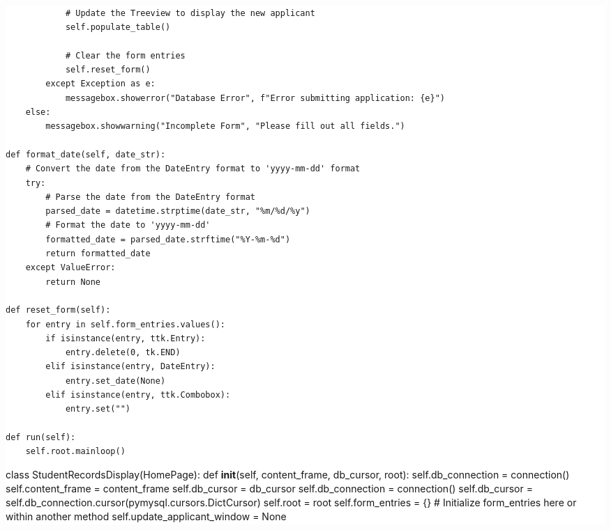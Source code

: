                 # Update the Treeview to display the new applicant
                self.populate_table()

                # Clear the form entries
                self.reset_form()
            except Exception as e:
                messagebox.showerror("Database Error", f"Error submitting application: {e}")
        else:
            messagebox.showwarning("Incomplete Form", "Please fill out all fields.")

    def format_date(self, date_str):
        # Convert the date from the DateEntry format to 'yyyy-mm-dd' format
        try:
            # Parse the date from the DateEntry format
            parsed_date = datetime.strptime(date_str, "%m/%d/%y")
            # Format the date to 'yyyy-mm-dd'
            formatted_date = parsed_date.strftime("%Y-%m-%d")
            return formatted_date
        except ValueError:
            return None
        
    def reset_form(self):
        for entry in self.form_entries.values():
            if isinstance(entry, ttk.Entry):
                entry.delete(0, tk.END)
            elif isinstance(entry, DateEntry):
                entry.set_date(None)
            elif isinstance(entry, ttk.Combobox):
                entry.set("")
                
    def run(self):
        self.root.mainloop()
        
                
class StudentRecordsDisplay(HomePage):
    def __init__(self, content_frame, db_cursor, root):
        self.db_connection = connection()
        self.content_frame = content_frame
        self.db_cursor = db_cursor
        self.db_connection = connection()
        self.db_cursor = self.db_connection.cursor(pymysql.cursors.DictCursor)
        self.root = root
        self.form_entries = {}  # Initialize form_entries here or within another method
        self.update_applicant_window = None
        